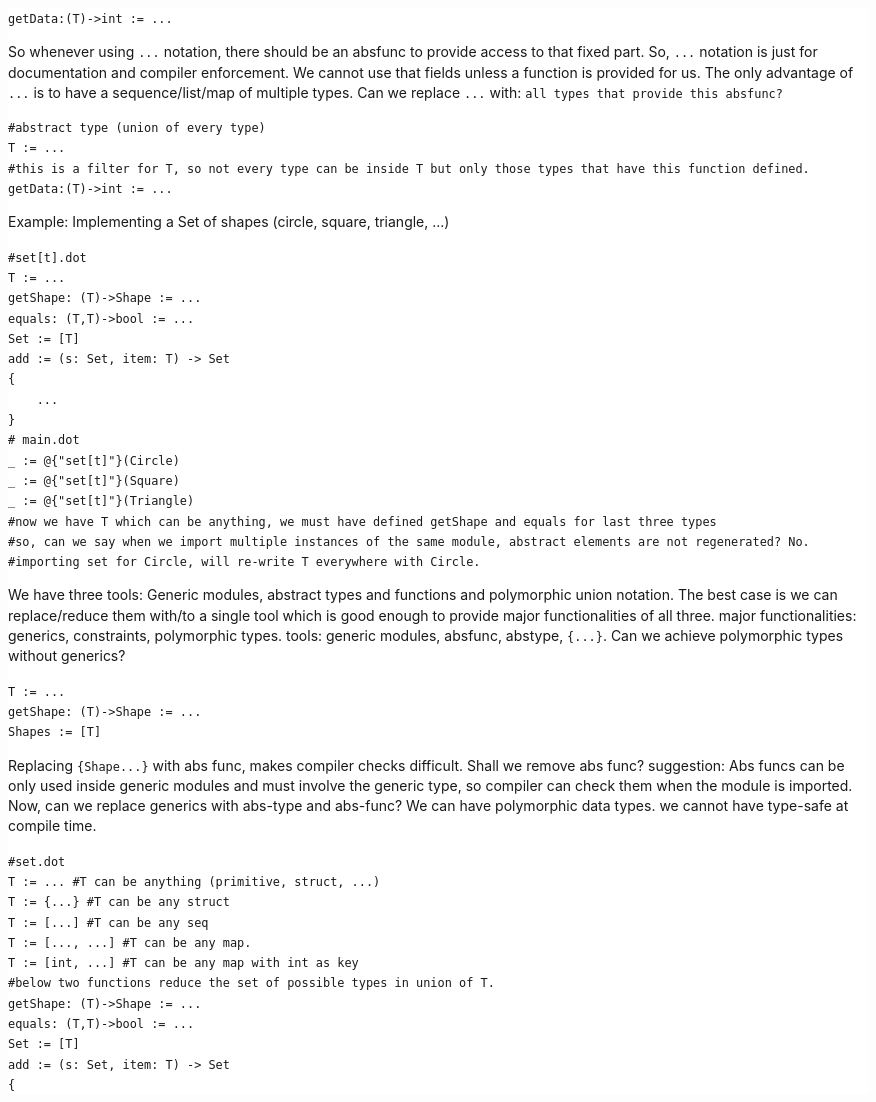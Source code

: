 ```
getData:(T)->int := ...
```
So whenever using `...` notation, there should be an absfunc to provide access to that fixed part.
So, `...` notation is just for documentation and compiler enforcement. We cannot use that fields unless a function is provided for us. The only advantage of `...` is to have a sequence/list/map of multiple types.
Can we replace `...` with: `all types that provide this absfunc?`
```
#abstract type (union of every type)
T := ...
#this is a filter for T, so not every type can be inside T but only those types that have this function defined.
getData:(T)->int := ...
```
Example: Implementing a Set of shapes (circle, square, triangle, ...)
```
#set[t].dot
T := ...
getShape: (T)->Shape := ...
equals: (T,T)->bool := ...
Set := [T]
add := (s: Set, item: T) -> Set 
{
	...
}
# main.dot
_ := @{"set[t]"}(Circle)
_ := @{"set[t]"}(Square)
_ := @{"set[t]"}(Triangle)
#now we have T which can be anything, we must have defined getShape and equals for last three types
#so, can we say when we import multiple instances of the same module, abstract elements are not regenerated? No.
#importing set for Circle, will re-write T everywhere with Circle.
```
We have three tools: Generic modules, abstract types and functions and polymorphic union notation.
The best case is we can replace/reduce them with/to a single tool which is good enough to provide major functionalities of all three.
major functionalities: generics, constraints, polymorphic types.
tools: generic modules, absfunc, abstype, `{...}`.
Can we achieve polymorphic types without generics?
```
T := ...
getShape: (T)->Shape := ...
Shapes := [T]
```
Replacing `{Shape...}` with abs func, makes compiler checks difficult.
Shall we remove abs func? 
suggestion: Abs funcs can be only used inside generic modules and must involve the generic type, so compiler can check them when the module is imported.
Now, can we replace generics with abs-type and abs-func?
We can have polymorphic data types. we cannot have type-safe at compile time.
```
#set.dot
T := ... #T can be anything (primitive, struct, ...) 
T := {...} #T can be any struct
T := [...] #T can be any seq
T := [..., ...] #T can be any map.
T := [int, ...] #T can be any map with int as key
#below two functions reduce the set of possible types in union of T.
getShape: (T)->Shape := ...
equals: (T,T)->bool := ...
Set := [T]
add := (s: Set, item: T) -> Set 
{
```